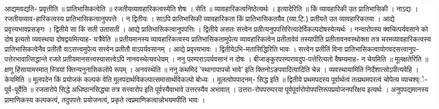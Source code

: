 आद्यमवद्यति- प्रवृत्तीति ॥ प्रातिभासिकत्वेति ॥ रजतीयव्यावहारिकत्वस्येति शेषः । सेति ॥ व्यावहारिकत्वनिष्ठेत्यर्थः । इत्यादेरिति ॥ किं व्यावहारिकी उत प्रातिभासिकी । नाऽद्यः । रजतीयव्याव-हारिकत्वस्य प्रातिभासिकत्वानुपपत्तेः । न द्वितीयः । साऽपि प्रातिभासिकी व्यावहारिकता किं प्रातिभासिकतयैव (व्या.टि.) प्रतीयते उत व्यावहारिकतया । आद्ये प्रवृत्त्यभावप्रसङ्गः । द्वितीये सा किं सती उतासती । आद्ये प्रातिभासिकत्वानुपपत्तिः । द्वितीये असतः सत्त्वेन प्रतीत्यनुपपत्तिरित्यादेर्विकल्पदोषस्येत्यर्थः । नन्वारोपस्य क्वचित्पर्यवसाने को दोष इत्यतो व्यवस्थया दोषद्वयमित्याह- यत्रैवेति ॥ प्रतीयमानस्य व्यावहारिकत्वस्य प्रातिभासिकतामुपेत्य व्यावहारिकत्वेन प्रतीतावेवं तस्यापीति प्रतीतावनवस्थोक्ता तत्र चरमव्यावहारिकत्वस्य प्रातिभासिकत्वेनैव प्रतीतौ वाऽसत्त्वमुपेत्य सत्त्वेन प्रतीतौ वाऽपर्यवसानम् । आद्ये प्रवृत्त्यभावः । द्वितीयेऽभि-मतासिद्धिरिति भावः । सत्त्वेन प्रतीतिं विना प्रातिभासिकत्वायोगवदसत्त्वानुप-पत्तेरभावात्सिद्धान्ते रजते प्रतीयमानसत्त्वस्यासत्त्वेऽपि नानवस्थेत्यवधेयम् । ननु परम्पराऽपर्यवसानं न दोषः । बीजाङ्कुरपरम्परावदुप-पत्तेरित्यतो वैषम्यमाह- न चेयमिति ॥ मूलक्षतेरिति ॥ क्षणू हिंसायामस्मात् स्त्रियां क्तिन्यनुनासिकलोपे रूपम् । अनवस्थेति ॥ ननु कथमिदं ‘स्थागापापचो भावे’ इति क्तिनोऽङपवादित्वादिति चेन्न । व्यवस्थायामिति निर्देशात्सोऽपीत्यवेहि । केयमिति ॥ मूलपदेन किं प्रयोजकं कल्पकं वेति मूलपदार्थविकल्पात्समासार्थविकल्पो बोध्यः । मूलत्वोपपादनम्- सिद्ध इति ॥ द्वितीये प्रथमपदस्य पूर्वार्थत्वं तत्प्रथमपरत्वं चोपेत्य व्याचश्व्े- पूर्व-पूर्वेति ॥ रजतारोपे सिद्धे अधिष्ठानसिद्ध्या तत्र सत्त्वारोप इति पूर्वस्यैवाभावे उत्तरस्यैव अभावात् । उत्तरा-रोपपरम्परया पूर्वपूर्वारोपोपपत्तिरूपप्रयोजनपरिक्षय इत्यर्थः । अनुपपद्यमानस्य प्रामाणिकस्य कल्पकत्वं, तदुपपत्तेः प्रयोजनत्वं, प्रकृते त्वप्रमाणिकत्वान्नोभयमपीति भावः ।


